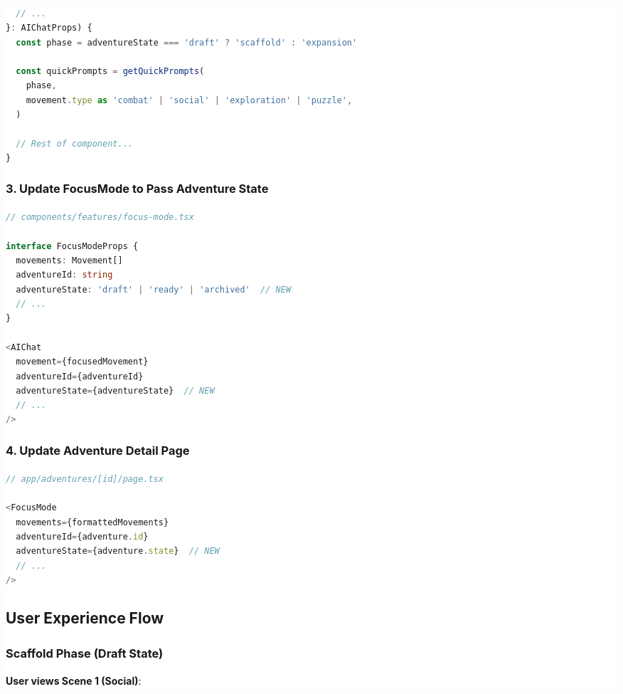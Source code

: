 ```typescript
  // ...
}: AIChatProps) {
  const phase = adventureState === 'draft' ? 'scaffold' : 'expansion'

  const quickPrompts = getQuickPrompts(
    phase,
    movement.type as 'combat' | 'social' | 'exploration' | 'puzzle',
  )

  // Rest of component...
}
```

### 3. Update FocusMode to Pass Adventure State

```typescript
// components/features/focus-mode.tsx

interface FocusModeProps {
  movements: Movement[]
  adventureId: string
  adventureState: 'draft' | 'ready' | 'archived'  // NEW
  // ...
}

<AIChat
  movement={focusedMovement}
  adventureId={adventureId}
  adventureState={adventureState}  // NEW
  // ...
/>
```

### 4. Update Adventure Detail Page

```typescript
// app/adventures/[id]/page.tsx

<FocusMode
  movements={formattedMovements}
  adventureId={adventure.id}
  adventureState={adventure.state}  // NEW
  // ...
/>
```

## User Experience Flow

### Scaffold Phase (Draft State)

**User views Scene 1 (Social)**:
